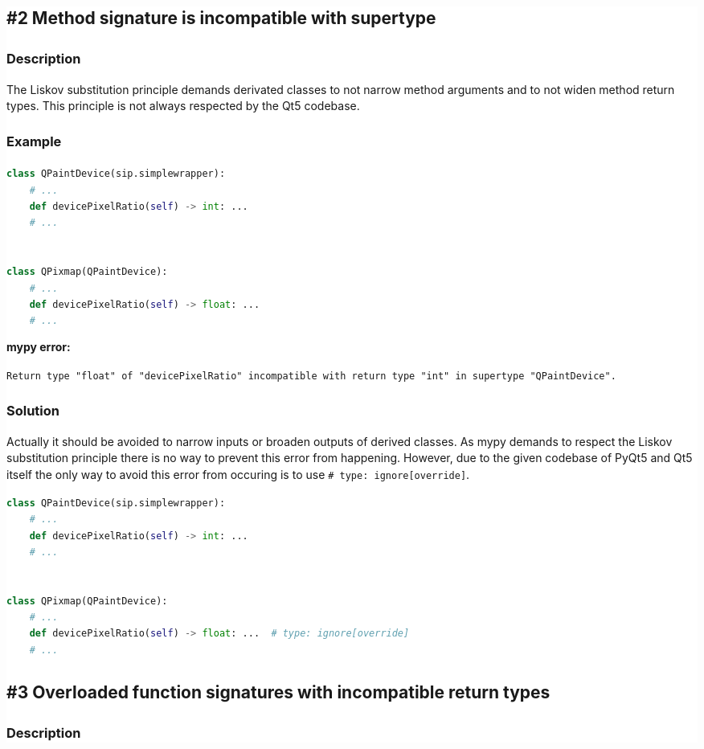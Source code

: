 ## #2 Method signature is incompatible with supertype

### Description

The Liskov substitution principle demands derivated classes to not narrow method
arguments and to not widen method return types. This principle is not always respected
by the Qt5 codebase.

### Example

```python
class QPaintDevice(sip.simplewrapper):
    # ...
    def devicePixelRatio(self) -> int: ...
    # ...


class QPixmap(QPaintDevice):
    # ...
    def devicePixelRatio(self) -> float: ...
    # ...
```

**mypy error:**

`Return type "float" of "devicePixelRatio" incompatible with return type "int" in
supertype "QPaintDevice".`

### Solution

Actually it should be avoided to narrow inputs or broaden outputs of derived classes.
As mypy demands to respect the Liskov substitution principle there is no way to prevent
this error from happening. However, due to the given codebase of PyQt5 and Qt5 itself
the only way to avoid this error from occuring is to use `# type: ignore[override]`.

```python
class QPaintDevice(sip.simplewrapper):
    # ...
    def devicePixelRatio(self) -> int: ...
    # ...


class QPixmap(QPaintDevice):
    # ...
    def devicePixelRatio(self) -> float: ...  # type: ignore[override]
    # ...
```

## #3 Overloaded function signatures with incompatible return types

### Description

